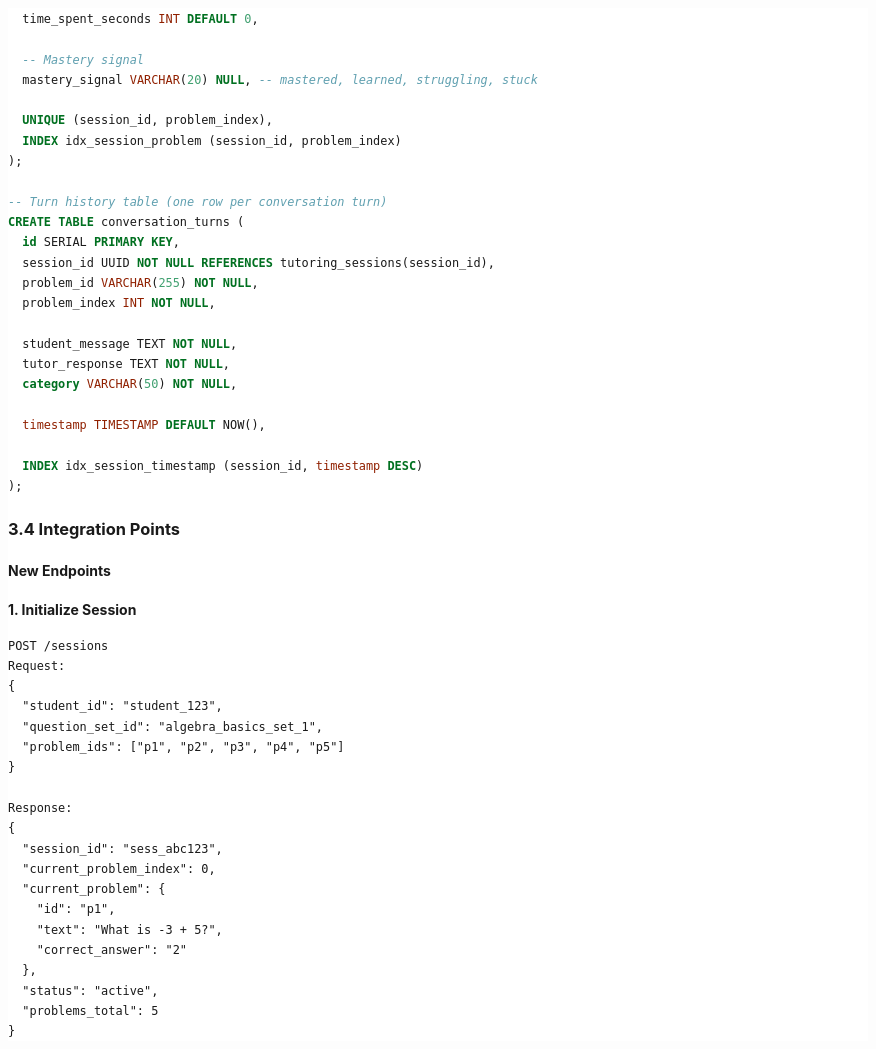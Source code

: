 ```sql
  time_spent_seconds INT DEFAULT 0,

  -- Mastery signal
  mastery_signal VARCHAR(20) NULL, -- mastered, learned, struggling, stuck

  UNIQUE (session_id, problem_index),
  INDEX idx_session_problem (session_id, problem_index)
);

-- Turn history table (one row per conversation turn)
CREATE TABLE conversation_turns (
  id SERIAL PRIMARY KEY,
  session_id UUID NOT NULL REFERENCES tutoring_sessions(session_id),
  problem_id VARCHAR(255) NOT NULL,
  problem_index INT NOT NULL,

  student_message TEXT NOT NULL,
  tutor_response TEXT NOT NULL,
  category VARCHAR(50) NOT NULL,

  timestamp TIMESTAMP DEFAULT NOW(),

  INDEX idx_session_timestamp (session_id, timestamp DESC)
);
```

### 3.4 Integration Points

#### New Endpoints

**1. Initialize Session**
```
POST /sessions
Request:
{
  "student_id": "student_123",
  "question_set_id": "algebra_basics_set_1",
  "problem_ids": ["p1", "p2", "p3", "p4", "p5"]
}

Response:
{
  "session_id": "sess_abc123",
  "current_problem_index": 0,
  "current_problem": {
    "id": "p1",
    "text": "What is -3 + 5?",
    "correct_answer": "2"
  },
  "status": "active",
  "problems_total": 5
}
```
